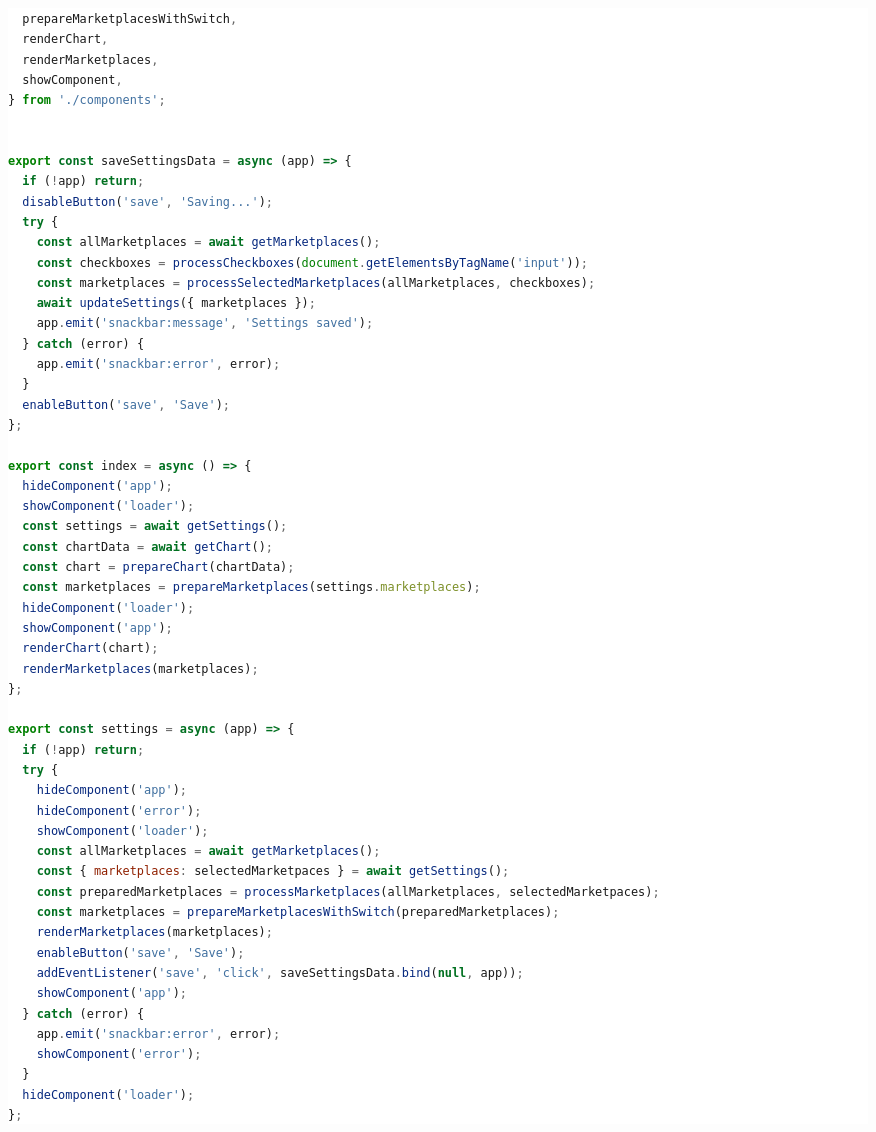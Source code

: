 ``` js hl_lines="33 35 68"
  prepareMarketplacesWithSwitch,
  renderChart,
  renderMarketplaces,
  showComponent,
} from './components';


export const saveSettingsData = async (app) => {
  if (!app) return;
  disableButton('save', 'Saving...');
  try {
    const allMarketplaces = await getMarketplaces();
    const checkboxes = processCheckboxes(document.getElementsByTagName('input'));
    const marketplaces = processSelectedMarketplaces(allMarketplaces, checkboxes);
    await updateSettings({ marketplaces });
    app.emit('snackbar:message', 'Settings saved');
  } catch (error) {
    app.emit('snackbar:error', error);
  }
  enableButton('save', 'Save');
};

export const index = async () => {
  hideComponent('app');
  showComponent('loader');
  const settings = await getSettings();
  const chartData = await getChart();
  const chart = prepareChart(chartData);
  const marketplaces = prepareMarketplaces(settings.marketplaces);
  hideComponent('loader');
  showComponent('app');
  renderChart(chart);
  renderMarketplaces(marketplaces);
};

export const settings = async (app) => {
  if (!app) return;
  try {
    hideComponent('app');
    hideComponent('error');
    showComponent('loader');
    const allMarketplaces = await getMarketplaces();
    const { marketplaces: selectedMarketpaces } = await getSettings();
    const preparedMarketplaces = processMarketplaces(allMarketplaces, selectedMarketpaces);
    const marketplaces = prepareMarketplacesWithSwitch(preparedMarketplaces);
    renderMarketplaces(marketplaces);
    enableButton('save', 'Save');
    addEventListener('save', 'click', saveSettingsData.bind(null, app));
    showComponent('app');
  } catch (error) {
    app.emit('snackbar:error', error);
    showComponent('error');
  }
  hideComponent('loader');
};
```
